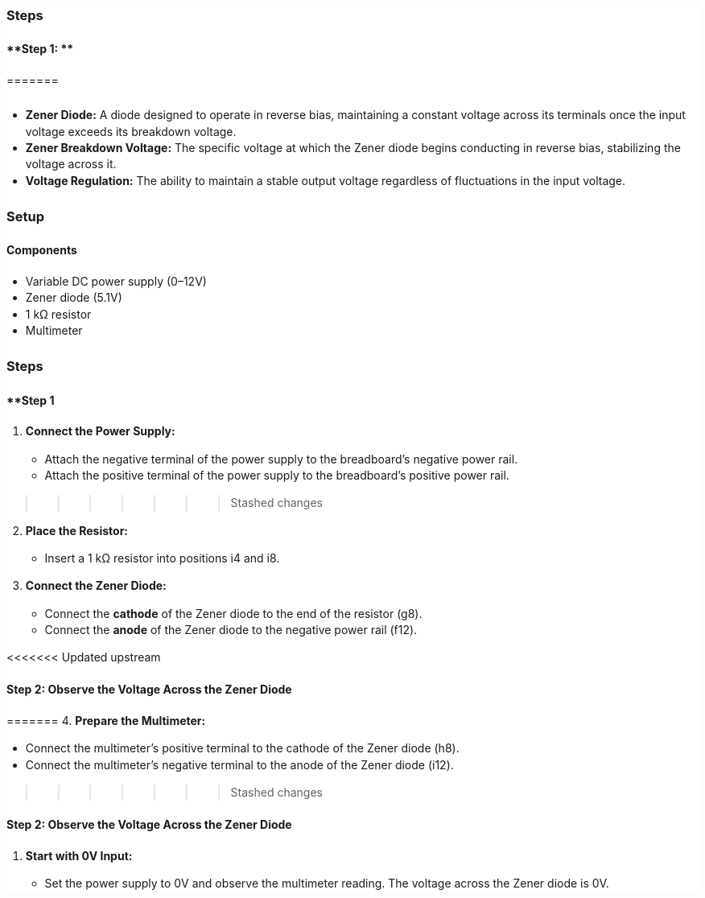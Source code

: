 ### Steps  

#### **Step 1: **  
=======
###

- **Zener Diode:** A diode designed to operate in reverse bias, maintaining a constant voltage across its terminals once the input voltage exceeds its breakdown voltage.
- **Zener Breakdown Voltage:** The specific voltage at which the Zener diode begins conducting in reverse bias, stabilizing the voltage across it.
- **Voltage Regulation:** The ability to maintain a stable output voltage regardless of fluctuations in the input voltage.

### Setup

#### Components

- Variable DC power supply (0–12V)
- Zener diode (5.1V)
- 1 kΩ resistor
- Multimeter

### Steps

#### **Step 1

1. **Connect the Power Supply:**

   - Attach the negative terminal of the power supply to the breadboard’s negative power rail.
   - Attach the positive terminal of the power supply to the breadboard’s positive power rail.
>>>>>>> Stashed changes

2. **Place the Resistor:**

   - Insert a 1 kΩ resistor into positions i4 and i8.

3. **Connect the Zener Diode:**

   - Connect the **cathode** of the Zener diode to the end of the resistor (g8).
   - Connect the **anode** of the Zener diode to the negative power rail (f12).

<<<<<<< Updated upstream
#### **Step 2: Observe the Voltage Across the Zener Diode**  
=======
4. **Prepare the Multimeter:**

   - Connect the multimeter’s positive terminal to the cathode of the Zener diode (h8).
   - Connect the multimeter’s negative terminal to the anode of the Zener diode (i12).
>>>>>>> Stashed changes

#### **Step 2: Observe the Voltage Across the Zener Diode**

1. **Start with 0V Input:**

   - Set the power supply to 0V and observe the multimeter reading. The voltage across the Zener diode is 0V.
